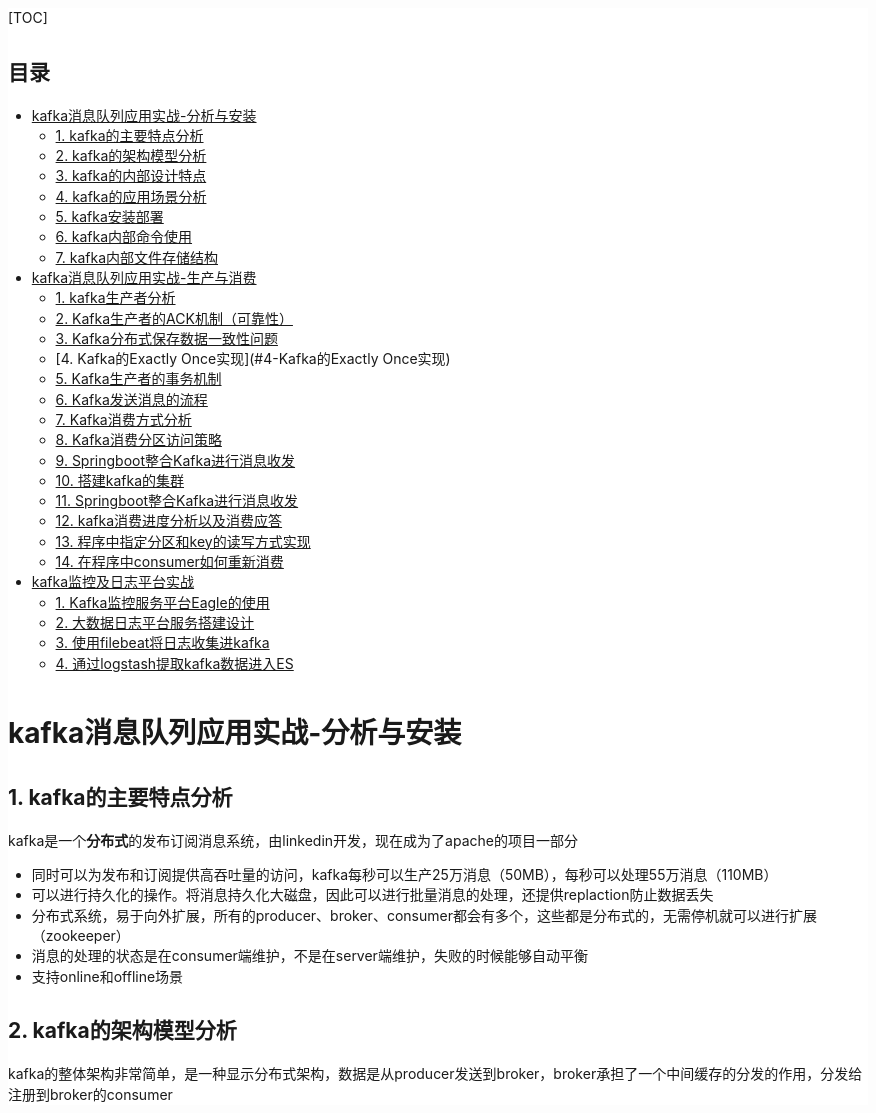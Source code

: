 [TOC]

##  目录

- [kafka消息队列应用实战-分析与安装](#kafka消息队列应用实战-分析与安装)
  - [1. kafka的主要特点分析](#1-kafka的主要特点分析)
  - [2. kafka的架构模型分析](#2-kafka的架构模型分析)
  - [3. kafka的内部设计特点](#3-kafka的内部设计特点)
  - [4. kafka的应用场景分析](#4-kafka的应用场景分析)
  - [5. kafka安装部署](#5-kafka安装部署)
  - [6. kafka内部命令使用](#6-kafka内部命令使用)
  - [7. kafka内部文件存储结构](#7-kafka内部文件存储结构)
- [kafka消息队列应用实战-生产与消费](#kafka消息队列应用实战-生产与消费)
  - [1. kafka生产者分析](#1-kafka生产者分析)
  - [2. Kafka生产者的ACK机制（可靠性）](#2-Kafka生产者的ACK机制（可靠性）)
  - [3. Kafka分布式保存数据一致性问题](#3-Kafka分布式保存数据一致性问题)
  - [4. Kafka的Exactly Once实现](#4-Kafka的Exactly Once实现)
  - [5. Kafka生产者的事务机制](#5-Kafka生产者的事务机制)
  - [6. Kafka发送消息的流程](#6-Kafka发送消息的流程)
  - [7. Kafka消费方式分析](#7-Kafka消费方式分析)
  - [8. Kafka消费分区访问策略](#8-Kafka消费分区访问策略)
  - [9. Springboot整合Kafka进行消息收发](#9-Springboot整合Kafka进行消息收发)
  - [10. 搭建kafka的集群](#10-搭建kafka的集群)
  - [11. Springboot整合Kafka进行消息收发](#11-Springboot整合Kafka进行消息收发)
  - [12. kafka消费进度分析以及消费应答](#12-kafka消费进度分析以及消费应答)
  - [13. 程序中指定分区和key的读写方式实现](#13-程序中指定分区和key的读写方式实现)
  - [14. 在程序中consumer如何重新消费](#14-在程序中consumer如何重新消费)
- [kafka监控及日志平台实战](#kafka监控及日志平台实战)
  - [1. Kafka监控服务平台Eagle的使用](#1-Kafka监控服务平台Eagle的使用)
  - [2. 大数据日志平台服务搭建设计](#2-大数据日志平台服务搭建设计)
  - [3. 使用filebeat将日志收集进kafka](#3-使用filebeat将日志收集进kafka)
  - [4. 通过logstash提取kafka数据进入ES](#4-通过logstash提取kafka数据进入ES)



# kafka消息队列应用实战-分析与安装

## 1. kafka的主要特点分析

kafka是一个**分布式**的发布订阅消息系统，由linkedin开发，现在成为了apache的项目一部分

- 同时可以为发布和订阅提供高吞吐量的访问，kafka每秒可以生产25万消息（50MB），每秒可以处理55万消息（110MB）
- 可以进行持久化的操作。将消息持久化大磁盘，因此可以进行批量消息的处理，还提供replaction防止数据丢失
- 分布式系统，易于向外扩展，所有的producer、broker、consumer都会有多个，这些都是分布式的，无需停机就可以进行扩展（zookeeper）
- 消息的处理的状态是在consumer端维护，不是在server端维护，失败的时候能够自动平衡
- 支持online和offline场景

## 2. kafka的架构模型分析

kafka的整体架构非常简单，是一种显示分布式架构，数据是从producer发送到broker，broker承担了一个中间缓存的分发的作用，分发给注册到broker的consumer
